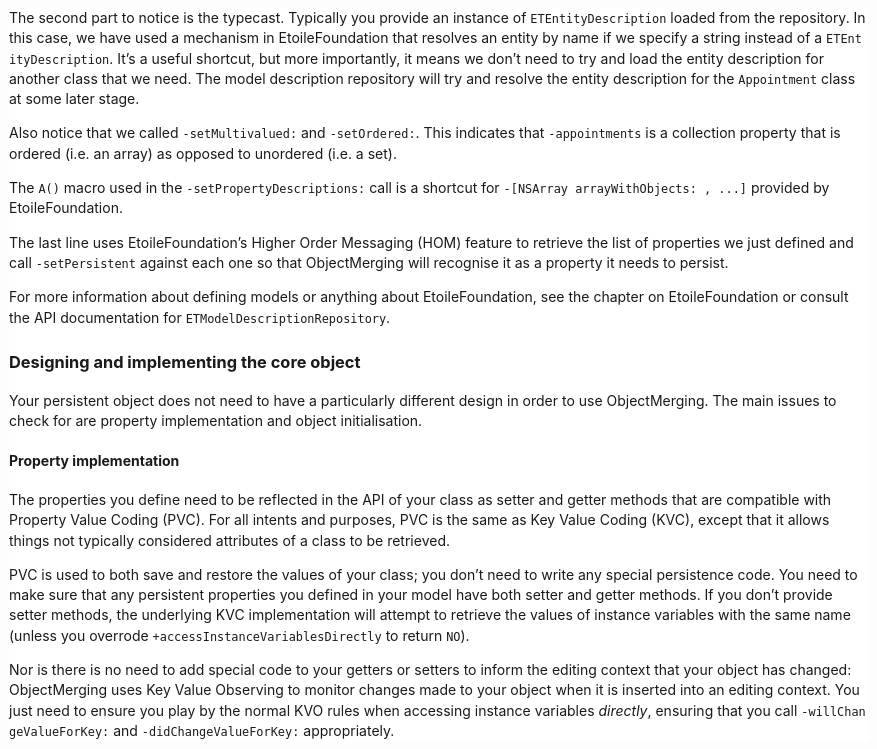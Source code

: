 The second part to notice is the typecast. Typically you provide an
instance of `ETEntityDescription` loaded from the repository. In this
case, we have used a mechanism in EtoileFoundation that resolves an
entity by name if we specify a string instead of a
`ETEntityDescription`. It’s a useful shortcut, but more importantly, it
means we don’t need to try and load the entity description for another
class that we need. The model description repository will try and
resolve the entity description for the `Appointment` class at some later
stage.

Also notice that we called `-setMultivalued:` and `-setOrdered:`. This
indicates that `-appointments` is a collection property that is ordered
(i.e. an array) as opposed to unordered (i.e. a set).

The `A()` macro used in the `-setPropertyDescriptions:` call is a
shortcut for `-[NSArray arrayWithObjects: , ...]` provided by
EtoileFoundation.

The last line uses EtoileFoundation’s Higher Order Messaging (HOM)
feature to retrieve the list of properties we just defined and call
`-setPersistent` against each one so that ObjectMerging will recognise
it as a property it needs to persist.

For more information about defining models or anything about
EtoileFoundation, see the chapter on EtoileFoundation or consult the API
documentation for `ETModelDescriptionRepository`.

### Designing and implementing the core object

Your persistent object does not need to have a particularly different
design in order to use ObjectMerging. The main issues to check for are
property implementation and object initialisation.

#### Property implementation

The properties you define need to be reflected in the API of your class
as setter and getter methods that are compatible with Property Value
Coding (PVC). For all intents and purposes, PVC is the same as Key Value
Coding (KVC), except that it allows things not typically considered
attributes of a class to be retrieved.

PVC is used to both save and restore the values of your class; you don’t
need to write any special persistence code. You need to make sure that
any persistent properties you defined in your model have both setter and
getter methods. If you don’t provide setter methods, the underlying KVC
implementation will attempt to retrieve the values of instance variables
with the same name (unless you overrode
`+accessInstanceVariablesDirectly` to return `NO`).

Nor is there is no need to add special code to your getters or setters
to inform the editing context that your object has changed:
ObjectMerging uses Key Value Observing to monitor changes made to your
object when it is inserted into an editing context. You just need to
ensure you play by the normal KVO rules when accessing instance
variables *directly*, ensuring that you call `-willChangeValueForKey:`
and `-didChangeValueForKey:` appropriately.


[^1]: UUID stands for Universally Unique Identifer. It is a method for generating identifiers that are guaranteed to be unique in a distributed computing setting. See ITU-T Rec. X.667, ISO/IEC 9834-8:2005 or RFC 4122 for more details
[^2]: EtoileFoundation permits the creation of new "entity" descriptions that are derived from existing entity descriptions for classes, and allows you to put them into different packages. The Anonymous package is the default.